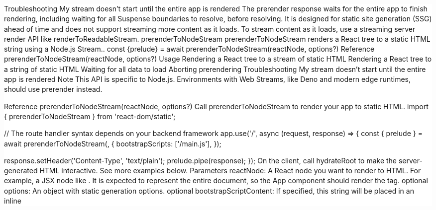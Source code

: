 Troubleshooting 
My stream doesn’t start until the entire app is rendered 
The prerender response waits for the entire app to finish rendering, including waiting for all Suspense boundaries to resolve, before resolving. It is designed for static site generation (SSG) ahead of time and does not support streaming more content as it loads.
To stream content as it loads, use a streaming server render API like renderToReadableStream.
prerenderToNodeStream
prerenderToNodeStream renders a React tree to a static HTML string using a Node.js Stream..
const {prelude} = await prerenderToNodeStream(reactNode, options?)
Reference
prerenderToNodeStream(reactNode, options?)
Usage
Rendering a React tree to a stream of static HTML
Rendering a React tree to a string of static HTML
Waiting for all data to load
Aborting prerendering
Troubleshooting
My stream doesn’t start until the entire app is rendered
Note
This API is specific to Node.js. Environments with Web Streams, like Deno and modern edge runtimes, should use prerender instead.

Reference 
prerenderToNodeStream(reactNode, options?) 
Call prerenderToNodeStream to render your app to static HTML.
import { prerenderToNodeStream } from 'react-dom/static';

// The route handler syntax depends on your backend framework
app.use('/', async (request, response) => {
 const { prelude } = await prerenderToNodeStream(<App />, {
   bootstrapScripts: ['/main.js'],
 });

 response.setHeader('Content-Type', 'text/plain');
 prelude.pipe(response);
});
On the client, call hydrateRoot to make the server-generated HTML interactive.
See more examples below.
Parameters 
reactNode: A React node you want to render to HTML. For example, a JSX node like <App />. It is expected to represent the entire document, so the App component should render the <html> tag.
optional options: An object with static generation options.
optional bootstrapScriptContent: If specified, this string will be placed in an inline <script> tag.
optional bootstrapScripts: An array of string URLs for the <script> tags to emit on the page. Use this to include the <script> that calls hydrateRoot. Omit it if you don’t want to run React on the client at all.
optional bootstrapModules: Like bootstrapScripts, but emits <script type="module"> instead.
optional identifierPrefix: A string prefix React uses for IDs generated by useId. Useful to avoid conflicts when using multiple roots on the same page. Must be the same prefix as passed to hydrateRoot.
optional namespaceURI: A string with the root namespace URI for the stream. Defaults to regular HTML. Pass 'http://www.w3.org/2000/svg' for SVG or 'http://www.w3.org/1998/Math/MathML' for MathML.
optional onError: A callback that fires whenever there is a server error, whether recoverable or not. By default, this only calls console.error. If you override it to log crash reports, make sure that you still call console.error. You can also use it to adjust the status code before the shell is emitted.
optional progressiveChunkSize: The number of bytes in a chunk. Read more about the default heuristic.
optional signal: An abort signal that lets you abort prerendering and render the rest on the client.
Returns 
prerenderToNodeStream returns a Promise:
If rendering the is successful, the Promise will resolve to an object containing: